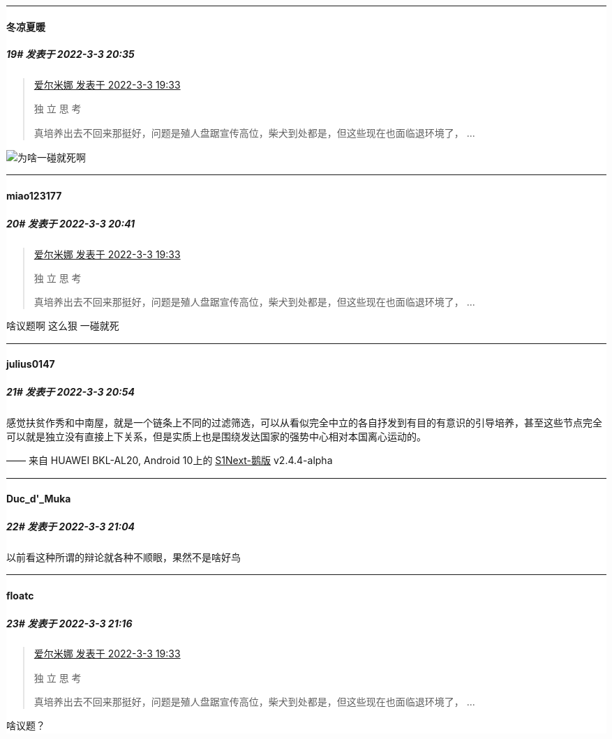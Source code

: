 *****

####  冬凉夏暖  
##### 19#       发表于 2022-3-3 20:35

<blockquote><a href="httphttps://bbs.saraba1st.com/2b/forum.php?mod=redirect&amp;goto=findpost&amp;pid=54906079&amp;ptid=2055797" target="_blank">爱尔米娜 发表于 2022-3-3 19:33</a>

独 立 思 考

真培养出去不回来那挺好，问题是殖人盘踞宣传高位，柴犬到处都是，但这些现在也面临退环境了， ...</blockquote>
<img src="https://static.saraba1st.com/image/smiley/face2017/245.png" referrerpolicy="no-referrer">为啥一碰就死啊

*****

####  miao123177  
##### 20#       发表于 2022-3-3 20:41

<blockquote><a href="httphttps://bbs.saraba1st.com/2b/forum.php?mod=redirect&amp;goto=findpost&amp;pid=54906079&amp;ptid=2055797" target="_blank">爱尔米娜 发表于 2022-3-3 19:33</a>

独 立 思 考

真培养出去不回来那挺好，问题是殖人盘踞宣传高位，柴犬到处都是，但这些现在也面临退环境了， ...</blockquote>
啥议题啊 这么狠 一碰就死

*****

####  julius0147  
##### 21#       发表于 2022-3-3 20:54

感觉扶贫作秀和中南屋，就是一个链条上不同的过滤筛选，可以从看似完全中立的各自抒发到有目的有意识的引导培养，甚至这些节点完全可以就是独立没有直接上下关系，但是实质上也是围绕发达国家的强势中心相对本国离心运动的。

—— 来自 HUAWEI BKL-AL20, Android 10上的 [S1Next-鹅版](https://github.com/ykrank/S1-Next/releases) v2.4.4-alpha

*****

####  Duc_d'_Muka  
##### 22#       发表于 2022-3-3 21:04

以前看这种所谓的辩论就各种不顺眼，果然不是啥好鸟

*****

####  floatc  
##### 23#       发表于 2022-3-3 21:16

<blockquote><a href="httphttps://bbs.saraba1st.com/2b/forum.php?mod=redirect&amp;goto=findpost&amp;pid=54906079&amp;ptid=2055797" target="_blank">爱尔米娜 发表于 2022-3-3 19:33</a>

独 立 思 考

真培养出去不回来那挺好，问题是殖人盘踞宣传高位，柴犬到处都是，但这些现在也面临退环境了， ...</blockquote>
啥议题？
